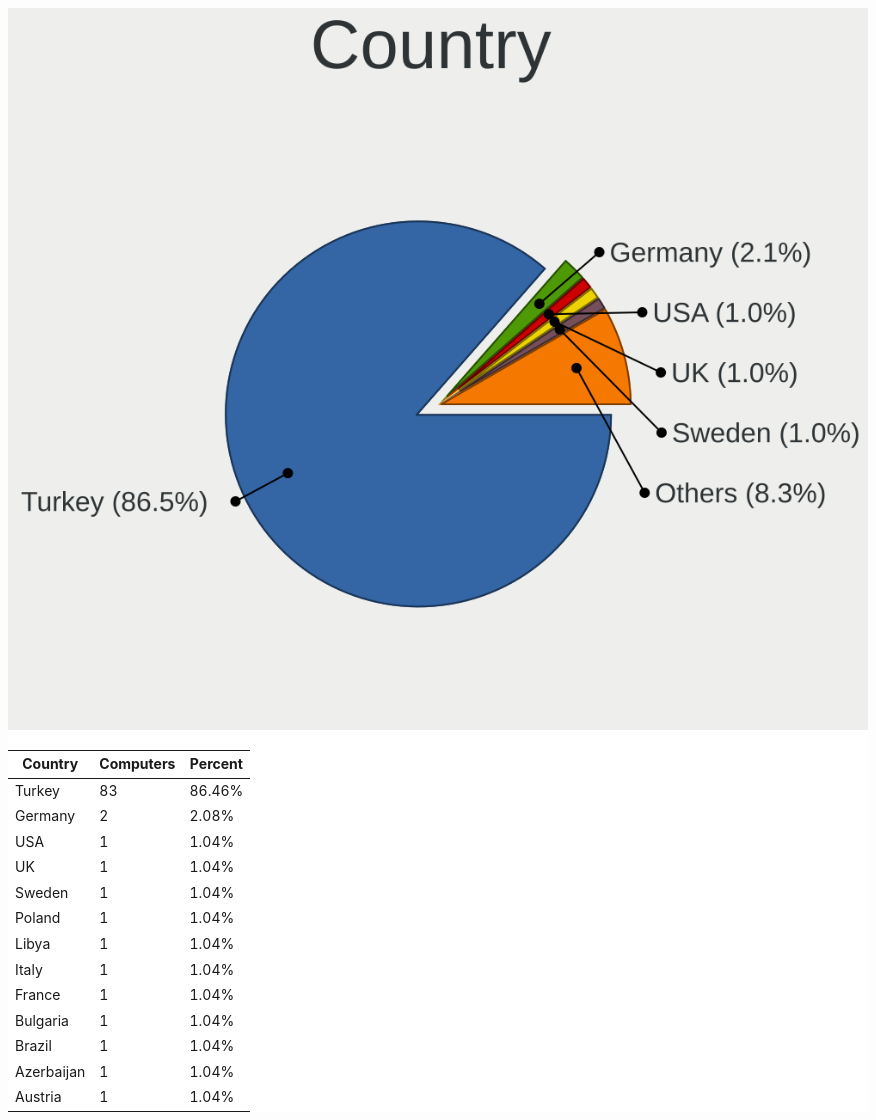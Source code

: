 ![Country](./images/pie_chart/node_location.svg)


| Country    | Computers | Percent |
|------------|-----------|---------|
| Turkey     | 83        | 86.46%  |
| Germany    | 2         | 2.08%   |
| USA        | 1         | 1.04%   |
| UK         | 1         | 1.04%   |
| Sweden     | 1         | 1.04%   |
| Poland     | 1         | 1.04%   |
| Libya      | 1         | 1.04%   |
| Italy      | 1         | 1.04%   |
| France     | 1         | 1.04%   |
| Bulgaria   | 1         | 1.04%   |
| Brazil     | 1         | 1.04%   |
| Azerbaijan | 1         | 1.04%   |
| Austria    | 1         | 1.04%   |
